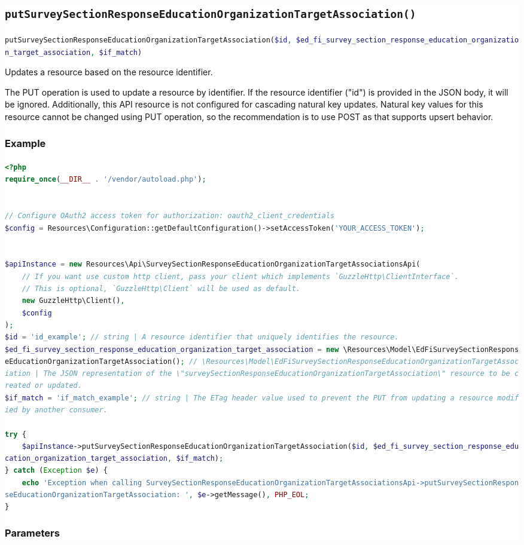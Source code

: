 ## `putSurveySectionResponseEducationOrganizationTargetAssociation()`

```php
putSurveySectionResponseEducationOrganizationTargetAssociation($id, $ed_fi_survey_section_response_education_organization_target_association, $if_match)
```

Updates a resource based on the resource identifier.

The PUT operation is used to update a resource by identifier. If the resource identifier (\"id\") is provided in the JSON body, it will be ignored. Additionally, this API resource is not configured for cascading natural key updates. Natural key values for this resource cannot be changed using PUT operation, so the recommendation is to use POST as that supports upsert behavior.

### Example

```php
<?php
require_once(__DIR__ . '/vendor/autoload.php');


// Configure OAuth2 access token for authorization: oauth2_client_credentials
$config = Resources\Configuration::getDefaultConfiguration()->setAccessToken('YOUR_ACCESS_TOKEN');


$apiInstance = new Resources\Api\SurveySectionResponseEducationOrganizationTargetAssociationsApi(
    // If you want use custom http client, pass your client which implements `GuzzleHttp\ClientInterface`.
    // This is optional, `GuzzleHttp\Client` will be used as default.
    new GuzzleHttp\Client(),
    $config
);
$id = 'id_example'; // string | A resource identifier that uniquely identifies the resource.
$ed_fi_survey_section_response_education_organization_target_association = new \Resources\Model\EdFiSurveySectionResponseEducationOrganizationTargetAssociation(); // \Resources\Model\EdFiSurveySectionResponseEducationOrganizationTargetAssociation | The JSON representation of the \"surveySectionResponseEducationOrganizationTargetAssociation\" resource to be created or updated.
$if_match = 'if_match_example'; // string | The ETag header value used to prevent the PUT from updating a resource modified by another consumer.

try {
    $apiInstance->putSurveySectionResponseEducationOrganizationTargetAssociation($id, $ed_fi_survey_section_response_education_organization_target_association, $if_match);
} catch (Exception $e) {
    echo 'Exception when calling SurveySectionResponseEducationOrganizationTargetAssociationsApi->putSurveySectionResponseEducationOrganizationTargetAssociation: ', $e->getMessage(), PHP_EOL;
}
```

### Parameters

